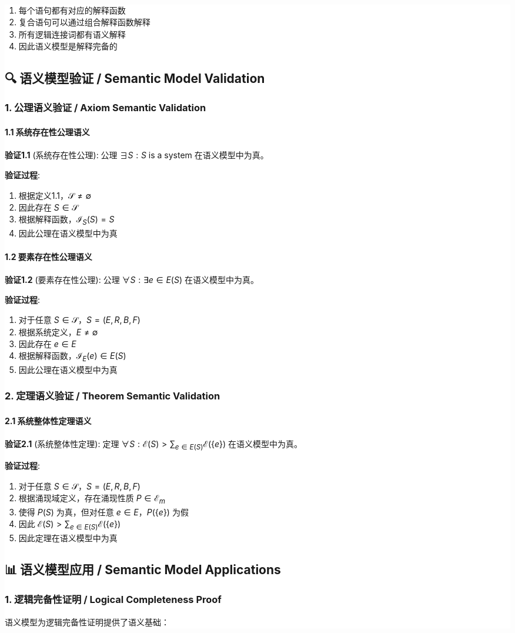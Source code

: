 1. 每个语句都有对应的解释函数
2. 复合语句可以通过组合解释函数解释
3. 所有逻辑连接词都有语义解释
4. 因此语义模型是解释完备的

## 🔍 语义模型验证 / Semantic Model Validation

### 1. 公理语义验证 / Axiom Semantic Validation

#### 1.1 系统存在性公理语义

**验证1.1** (系统存在性公理):
公理 $\exists S: S \text{ is a system}$ 在语义模型中为真。

**验证过程**:

1. 根据定义1.1，$\mathcal{S} \neq \emptyset$
2. 因此存在 $S \in \mathcal{S}$
3. 根据解释函数，$\mathcal{I}_S(S) = S$
4. 因此公理在语义模型中为真

#### 1.2 要素存在性公理语义

**验证1.2** (要素存在性公理):
公理 $\forall S: \exists e \in E(S)$ 在语义模型中为真。

**验证过程**:

1. 对于任意 $S \in \mathcal{S}$，$S = (E, R, B, F)$
2. 根据系统定义，$E \neq \emptyset$
3. 因此存在 $e \in E$
4. 根据解释函数，$\mathcal{I}_E(e) \in E(S)$
5. 因此公理在语义模型中为真

### 2. 定理语义验证 / Theorem Semantic Validation

#### 2.1 系统整体性定理语义

**验证2.1** (系统整体性定理):
定理 $\forall S: \mathcal{E}(S) > \sum_{e \in E(S)} \mathcal{E}(\{e\})$ 在语义模型中为真。

**验证过程**:

1. 对于任意 $S \in \mathcal{S}$，$S = (E, R, B, F)$
2. 根据涌现域定义，存在涌现性质 $P \in \mathcal{E}_m$
3. 使得 $P(S)$ 为真，但对任意 $e \in E$，$P(\{e\})$ 为假
4. 因此 $\mathcal{E}(S) > \sum_{e \in E(S)} \mathcal{E}(\{e\})$
5. 因此定理在语义模型中为真

## 📊 语义模型应用 / Semantic Model Applications

### 1. 逻辑完备性证明 / Logical Completeness Proof

语义模型为逻辑完备性证明提供了语义基础：
